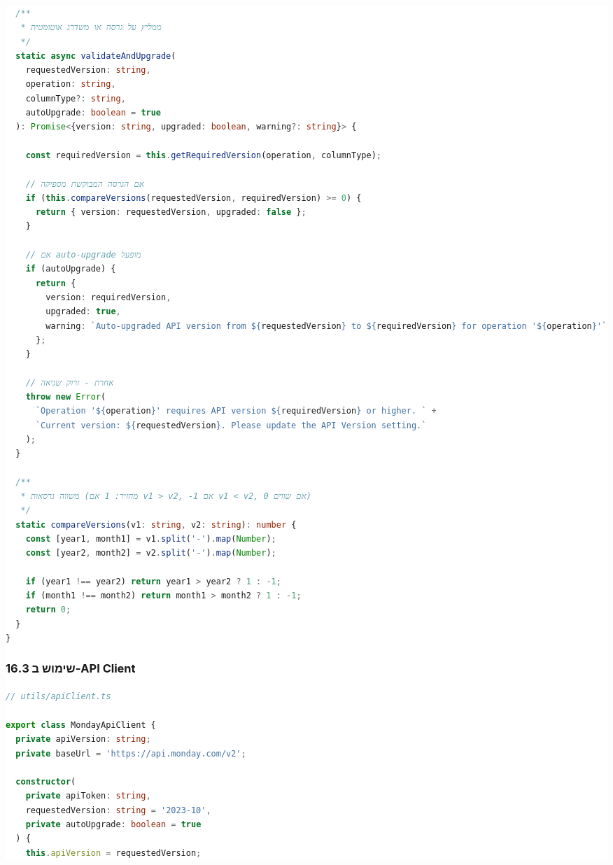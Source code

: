 ```typescript
  /**
   * ממליץ על גרסה או משדרג אוטומטית
   */
  static async validateAndUpgrade(
    requestedVersion: string,
    operation: string,
    columnType?: string,
    autoUpgrade: boolean = true
  ): Promise<{version: string, upgraded: boolean, warning?: string}> {
    
    const requiredVersion = this.getRequiredVersion(operation, columnType);
    
    // אם הגרסה המבוקשת מספיקה
    if (this.compareVersions(requestedVersion, requiredVersion) >= 0) {
      return { version: requestedVersion, upgraded: false };
    }
    
    // אם auto-upgrade מופעל
    if (autoUpgrade) {
      return {
        version: requiredVersion,
        upgraded: true,
        warning: `Auto-upgraded API version from ${requestedVersion} to ${requiredVersion} for operation '${operation}'`
      };
    }
    
    // אחרת - זרוק שגיאה
    throw new Error(
      `Operation '${operation}' requires API version ${requiredVersion} or higher. ` +
      `Current version: ${requestedVersion}. Please update the API Version setting.`
    );
  }
  
  /**
   * משווה גרסאות (מחזיר: 1 אם v1 > v2, -1 אם v1 < v2, 0 אם שווים)
   */
  static compareVersions(v1: string, v2: string): number {
    const [year1, month1] = v1.split('-').map(Number);
    const [year2, month2] = v2.split('-').map(Number);
    
    if (year1 !== year2) return year1 > year2 ? 1 : -1;
    if (month1 !== month2) return month1 > month2 ? 1 : -1;
    return 0;
  }
}
```

### 16.3 שימוש ב-API Client

```typescript
// utils/apiClient.ts

export class MondayApiClient {
  private apiVersion: string;
  private baseUrl = 'https://api.monday.com/v2';
  
  constructor(
    private apiToken: string,
    requestedVersion: string = '2023-10',
    private autoUpgrade: boolean = true
  ) {
    this.apiVersion = requestedVersion;
```